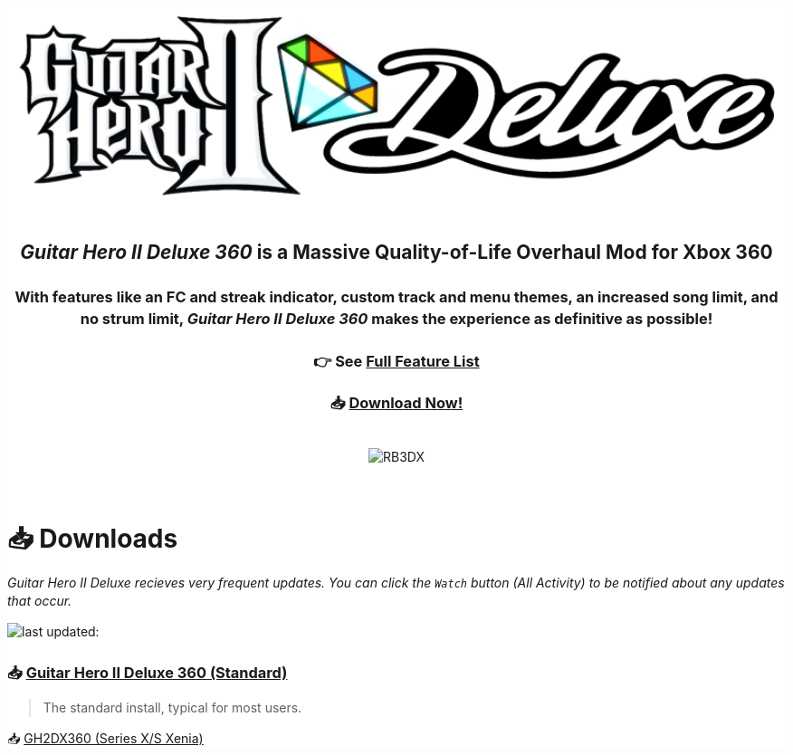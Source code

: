 <div align="center">

<img src="dependencies/art/gh2dx_logo.png" width="100%" alt="Header PNG">

## *Guitar Hero II Deluxe 360* is a Massive Quality-of-Life Overhaul Mod for Xbox 360

### With features like an FC and streak indicator, custom track and menu themes, an increased song limit, and no strum limit, *Guitar Hero II Deluxe 360* makes the experience as definitive as possible!

### 👉 See [Full Feature List](https://github.com/hmxmilohax/Guitar-Hero-II-Deluxe-360/blob/main/dependencies/features.md#features)

### 📥 [Download Now!](Guitar-Hero-II-Deluxe-360/#%EF%B8%8F-Downloads)

<br/>

<img src="dependencies/images/gh2dx.gif" width="100%" alt="RB3DX">

</div>
<br/>

# 📥 Downloads

*Guitar Hero II Deluxe recieves very frequent updates. You can click the `Watch` button (All Activity) to be notified about any updates that occur.*

![last updated:](https://img.shields.io/github/last-commit/hmxmilohax/Guitar-Hero-II-Deluxe-360?label=last%20updated%3A)
### 📥 [Guitar Hero II Deluxe 360 (Standard)](https://nightly.link/hmxmilohax/Guitar-Hero-II-Deluxe-360/workflows/build/main/GH2DX-Xbox.zip)

> The standard install, typical for most users.

📥 [GH2DX360 (Series X/S Xenia)](https://nightly.link/hmxmilohax/rock-band-3-deluxe/workflows/build/main/RB3DX-Xbox-Base-Force-Guitar-Controller.zip)
